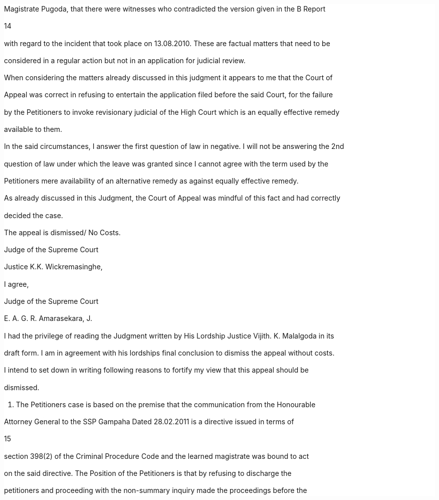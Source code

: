 Magistrate Pugoda, that there were witnesses who contradicted the version given in the B Report

14

with regard to the incident that took place on 13.08.2010. These are factual matters that need to be

considered in a regular action but not in an application for judicial review.

When considering the matters already discussed in this judgment it appears to me that the Court of

Appeal was correct in refusing to entertain the application filed before the said Court, for the failure

by the Petitioners to invoke revisionary judicial of the High Court which is an equally effective remedy

available to them.

In the said circumstances, I answer the first question of law in negative. I will not be answering the 2nd

question of law under which the leave was granted since I cannot agree with the term used by the

Petitioners mere availability of an alternative remedy as against equally effective remedy.

As already discussed in this Judgment, the Court of Appeal was mindful of this fact and had correctly

decided the case.

The appeal is dismissed/ No Costs.

Judge of the Supreme Court

Justice K.K. Wickremasinghe,

I agree,

Judge of the Supreme Court

E. A. G. R. Amarasekara, J.

I had the privilege of reading the Judgment written by His Lordship Justice Vijith. K. Malalgoda in its

draft form. I am in agreement with his lordships final conclusion to dismiss the appeal without costs.

I intend to set down in writing following reasons to fortify my view that this appeal should be

dismissed.

1. The Petitioners case is based on the premise that the communication from the Honourable

Attorney General to the SSP Gampaha Dated 28.02.2011 is a directive issued in terms of

15

section 398(2) of the Criminal Procedure Code and the learned magistrate was bound to act

on the said directive. The Position of the Petitioners is that by refusing to discharge the

petitioners and proceeding with the non-summary inquiry made the proceedings before the
